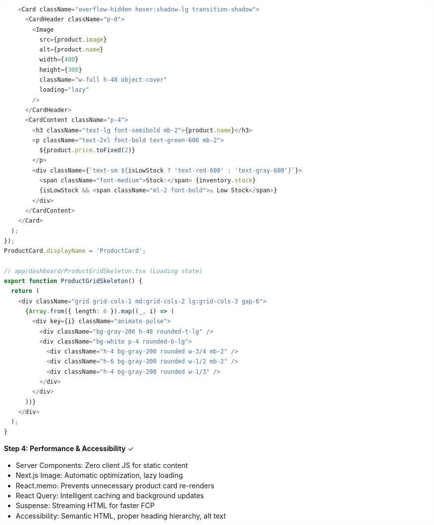 ```typescript
    <Card className="overflow-hidden hover:shadow-lg transition-shadow">
      <CardHeader className="p-0">
        <Image
          src={product.image}
          alt={product.name}
          width={400}
          height={300}
          className="w-full h-48 object-cover"
          loading="lazy"
        />
      </CardHeader>
      <CardContent className="p-4">
        <h3 className="text-lg font-semibold mb-2">{product.name}</h3>
        <p className="text-2xl font-bold text-green-600 mb-2">
          ${product.price.toFixed(2)}
        </p>
        <div className={`text-sm ${isLowStock ? 'text-red-600' : 'text-gray-600'}`}>
          <span className="font-medium">Stock:</span> {inventory.stock}
          {isLowStock && <span className="ml-2 font-bold">⚠ Low Stock</span>}
        </div>
      </CardContent>
    </Card>
  );
});
ProductCard.displayName = 'ProductCard';

// app/dashboard/ProductGridSkeleton.tsx (Loading state)
export function ProductGridSkeleton() {
  return (
    <div className="grid grid-cols-1 md:grid-cols-2 lg:grid-cols-3 gap-6">
      {Array.from({ length: 6 }).map((_, i) => (
        <div key={i} className="animate-pulse">
          <div className="bg-gray-200 h-48 rounded-t-lg" />
          <div className="bg-white p-4 rounded-b-lg">
            <div className="h-4 bg-gray-200 rounded w-3/4 mb-2" />
            <div className="h-6 bg-gray-200 rounded w-1/2 mb-2" />
            <div className="h-4 bg-gray-200 rounded w-1/3" />
          </div>
        </div>
      ))}
    </div>
  );
}
```

**Step 4: Performance & Accessibility** ✓
- Server Components: Zero client JS for static content
- Next.js Image: Automatic optimization, lazy loading
- React.memo: Prevents unnecessary product card re-renders
- React Query: Intelligent caching and background updates
- Suspense: Streaming HTML for faster FCP
- Accessibility: Semantic HTML, proper heading hierarchy, alt text
